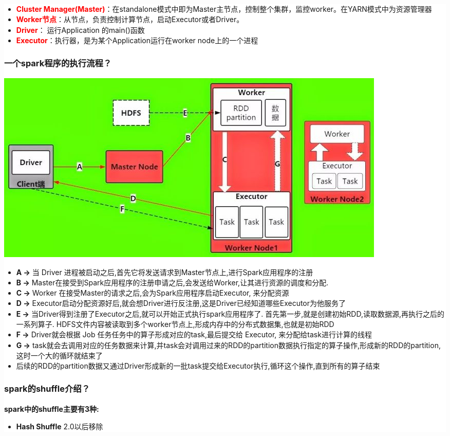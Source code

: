 - **<font color="red">Cluster Manager(Master)</font>**：在standalone模式中即为Master主节点，控制整个集群，监控worker。在YARN模式中为资源管理器
- **<font color="red">Worker节点</font>**：从节点，负责控制计算节点，启动Executor或者Driver。
- **<font color="red">Driver</font>**： 运行Application 的main()函数
- **<font color="red">Executor</font>**：执行器，是为某个Application运行在worker node上的一个进程

### 一个spark程序的执行流程？

![](大数据相关/spark程序执行流程.jpg)

- **A ->** 当 Driver 进程被启动之后,首先它将发送请求到Master节点上,进行Spark应用程序的注册
- **B ->** Master在接受到Spark应用程序的注册申请之后,会发送给Worker,让其进行资源的调度和分配.
- **C ->** Worker 在接受Master的请求之后,会为Spark应用程序启动Executor, 来分配资源
- **D ->** Executor启动分配资源好后,就会想Driver进行反注册,这是Driver已经知道哪些Executor为他服务了
- **E ->** 当Driver得到注册了Executor之后,就可以开始正式执行spark应用程序了. 首先第一步,就是创建初始RDD,读取数据源,再执行之后的一系列算子. HDFS文件内容被读取到多个worker节点上,形成内存中的分布式数据集,也就是初始RDD
- **F ->** Driver就会根据 Job 任务任务中的算子形成对应的task,最后提交给 Executor, 来分配给task进行计算的线程
- **G ->** task就会去调用对应的任务数据来计算,并task会对调用过来的RDD的partition数据执行指定的算子操作,形成新的RDD的partition,这时一个大的循环就结束了
- 后续的RDD的partition数据又通过Driver形成新的一批task提交给Executor执行,循环这个操作,直到所有的算子结束



### spark的shuffle介绍？

**spark中的shuffle主要有3种:**

- **Hash Shuffle** 2.0以后移除
